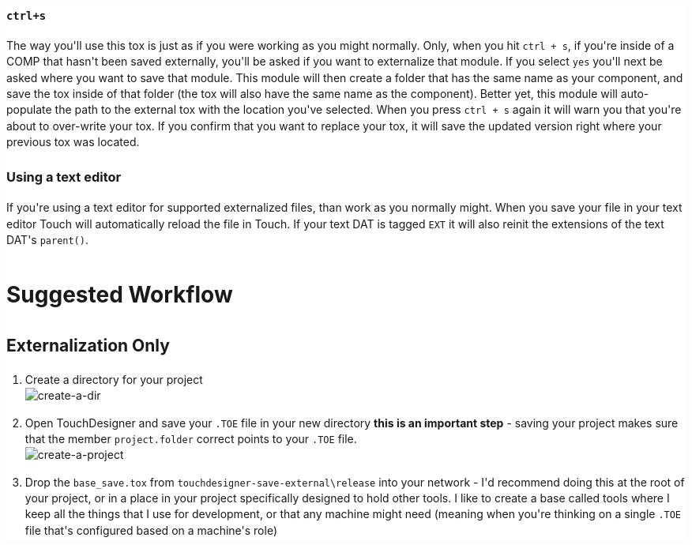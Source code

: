 ### `ctrl+s`
The way you'll use this tox is just as if you were working as you might normally. Only, when you hit `ctrl + s`, if you're inside of a COMP that hasn't been saved externally, you'll be asked if you want to externalize that module. If you select `yes` you'll next be asked where you want to save that module. This module will then create a folder that has the same name as your component, and save the tox inside of that folder (the tox will also have the same name as the component). Better yet, this module will auto-populate the path to the external tox with the location you've selected. When you press `ctrl + s` again it will warn you that you're about to over-write your tox. If you confirm that you want to replace your tox, it will save the updated version right where your previous tox was located. 

### Using a text editor
If you're using a text editor for supported externalized files, than work as you normally might. When you save your file in your text editor Touch will automatically reload the file in Touch. If your text DAT is tagged `EXT` it will also reinit the extensions of the text DAT's `parent()`. 

# Suggested Workflow
## Externalization Only
1. Create a directory for your project  
![create-a-dir](https://github.com/raganmd/touchdesigner-save-external/blob/master/assets/create-project-dir.PNG?raw=true)

2. Open TouchDesigner and save your `.TOE` file in your new directory **this is an important step** - saving your project makes sure that the member `project.folder` correct points to your `.TOE` file.  
![create-a-project](https://github.com/raganmd/touchdesigner-save-external/blob/master/assets/create-project-toe.PNG?raw=true)

3. Drop the `base_save.tox` from `touchdesigner-save-external\release` into your network - I'd recommend doing this at the root of your project, or in a place in your project specifically designed to hold other tools. I like to create a base called tools where I keep all the things that I use for development, or that any machine might need (meaning when you're thinking on a single `.TOE` file that's configured based on a machine's role)  